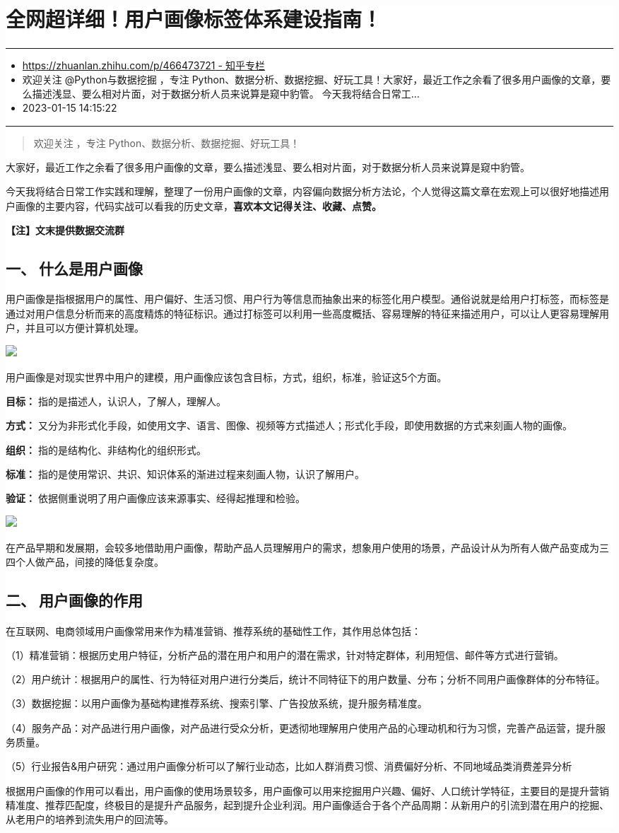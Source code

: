 # 全网超详细！用户画像标签体系建设指南！

---

* [https://zhuanlan.zhihu.com/p/466473721 - 知乎专栏](https://zhuanlan.zhihu.com/p/466473721)
* 欢迎关注 @Python与数据挖掘 ，专注 Python、数据分析、数据挖掘、好玩工具！大家好，最近工作之余看了很多用户画像的文章，要么描述浅显、要么相对片面，对于数据分析人员来说算是窥中豹管。 今天我将结合日常工…
* 2023-01-15 14:15:22

---

> 欢迎关注  ，专注 Python、数据分析、数据挖掘、好玩工具！

大家好，最近工作之余看了很多用户画像的文章，要么描述浅显、要么相对片面，对于数据分析人员来说算是窥中豹管。

今天我将结合日常工作实践和理解，整理了一份用户画像的文章，内容偏向数据分析方法论，个人觉得这篇文章在宏观上可以很好地描述用户画像的主要内容，代码实战可以看我的历史文章，**喜欢本文记得关注、收藏、点赞。**

 **【注】文末提供数据交流群**

## 一、 什么是用户画像

用户画像是指根据用户的属性、用户偏好、生活习惯、用户行为等信息而抽象出来的标签化用户模型。通俗说就是给用户打标签，而标签是通过对用户信息分析而来的高度精炼的特征标识。通过打标签可以利用一些高度概括、容易理解的特征来描述用户，可以让人更容易理解用户，并且可以方便计算机处理。

​![](v2-03d04bcc466a271c4bb5228dcf1b4d2e_b-20230115141522-01a1kfx.jpg)​

用户画像是对现实世界中用户的建模，用户画像应该包含目标，方式，组织，标准，验证这5个方面。

**目标：**  指的是描述人，认识人，了解人，理解人。

**方式：**  又分为非形式化手段，如使用文字、语言、图像、视频等方式描述人；形式化手段，即使用数据的方式来刻画人物的画像。

**组织：**  指的是结构化、非结构化的组织形式。

**标准：**  指的是使用常识、共识、知识体系的渐进过程来刻画人物，认识了解用户。

**验证：**  依据侧重说明了用户画像应该来源事实、经得起推理和检验。

​![](v2-e9833245ac7c7a4d5a2321842c741a29_b-20230115141522-21hwupd.jpg)​

在产品早期和发展期，会较多地借助用户画像，帮助产品人员理解用户的需求，想象用户使用的场景，产品设计从为所有人做产品变成为三四个人做产品，间接的降低复杂度。

## 二、 用户画像的作用

在互联网、电商领域用户画像常用来作为精准营销、推荐系统的基础性工作，其作用总体包括：

（1）精准营销：根据历史用户特征，分析产品的潜在用户和用户的潜在需求，针对特定群体，利用短信、邮件等方式进行营销。

（2）用户统计：根据用户的属性、行为特征对用户进行分类后，统计不同特征下的用户数量、分布；分析不同用户画像群体的分布特征。

（3）数据挖掘：以用户画像为基础构建推荐系统、搜索引擎、广告投放系统，提升服务精准度。

（4）服务产品：对产品进行用户画像，对产品进行受众分析，更透彻地理解用户使用产品的心理动机和行为习惯，完善产品运营，提升服务质量。

（5）行业报告&用户研究：通过用户画像分析可以了解行业动态，比如人群消费习惯、消费偏好分析、不同地域品类消费差异分析

根据用户画像的作用可以看出，用户画像的使用场景较多，用户画像可以用来挖掘用户兴趣、偏好、人口统计学特征，主要目的是提升营销精准度、推荐匹配度，终极目的是提升产品服务，起到提升企业利润。用户画像适合于各个产品周期：从新用户的引流到潜在用户的挖掘、从老用户的培养到流失用户的回流等。
